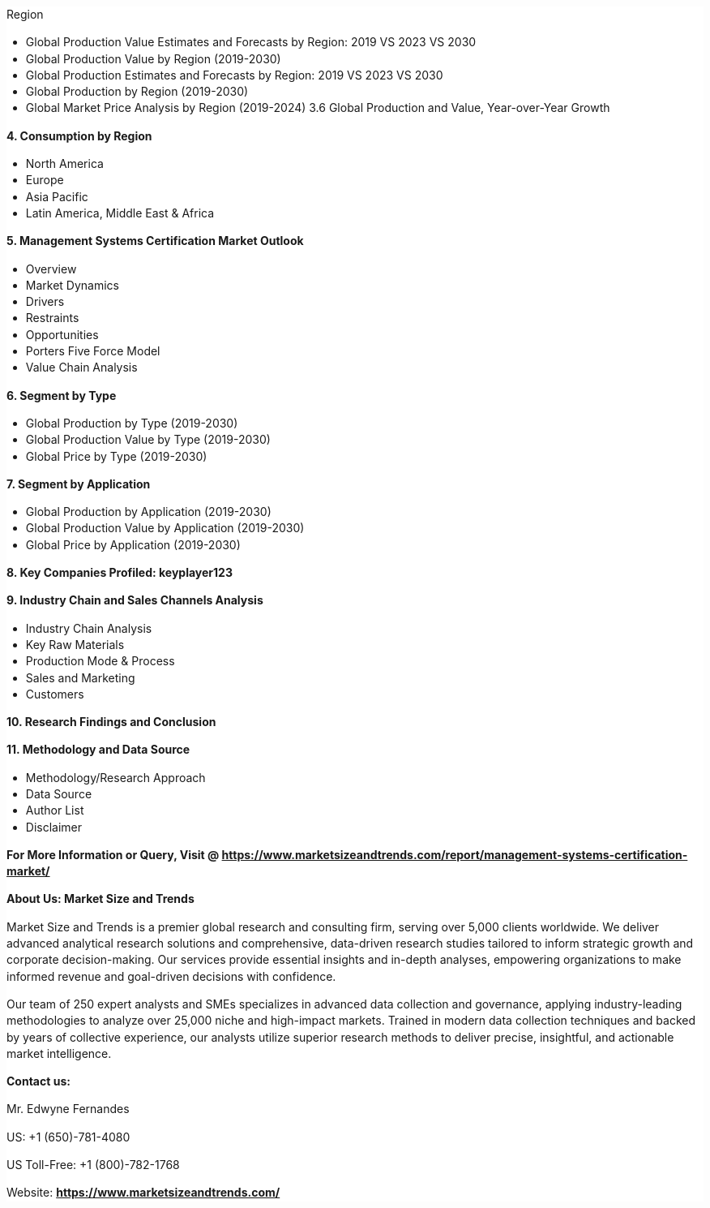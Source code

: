 Region</strong></p><ul><li>Global Production Value Estimates and Forecasts by Region: 2019 VS 2023 VS 2030</li><li>Global Production Value by Region (2019-2030)</li><li>Global Production Estimates and Forecasts by Region: 2019 VS 2023 VS 2030</li><li>Global Production by Region (2019-2030)</li><li>Global Market Price Analysis by Region (2019-2024) 3.6 Global Production and Value, Year-over-Year Growth</li></ul><p><strong>4. Consumption by Region</strong></p><ul><li>North America</li><li>Europe</li><li>Asia Pacific</li><li>Latin America, Middle East &amp; Africa</li></ul><p><strong>5. Management Systems Certification Market Outlook</strong></p><ul><li>Overview</li><li>Market Dynamics</li><li>Drivers</li><li>Restraints</li><li>Opportunities</li><li>Porters Five Force Model</li><li>Value Chain Analysis&nbsp;</li></ul><p><strong>6. Segment by Type</strong></p><ul><li>Global Production by Type (2019-2030)</li><li>Global Production Value by Type (2019-2030)</li><li>Global Price by Type (2019-2030)</li></ul><p><strong>7. Segment by Application</strong></p><ul><li>Global Production by Application (2019-2030)</li><li>Global Production Value by Application (2019-2030)</li><li>Global Price by Application (2019-2030)</li></ul><p><strong>8. Key Companies Profiled: keyplayer123</strong></p><p><strong>9. Industry Chain and Sales Channels Analysis</strong></p><ul><li>Industry Chain Analysis</li><li>Key Raw Materials</li><li>Production Mode &amp; Process</li><li>Sales and Marketing</li><li>Customers</li></ul><p><strong>10. Research Findings and Conclusion</strong></p><p><strong>11. Methodology and Data Source</strong></p><ul><li>Methodology/Research Approach</li><li>Data Source</li><li>Author List</li><li>Disclaimer</li></ul></p><p><strong>For More Information or Query, Visit @ <a href="https://www.marketsizeandtrends.com/report/management-systems-certification-market/">https://www.marketsizeandtrends.com/report/management-systems-certification-market/</a></strong></p><p><strong>About Us: Market Size and Trends</strong></p><p>Market Size and Trends is a premier global research and consulting firm, serving over 5,000 clients worldwide. We deliver advanced analytical research solutions and comprehensive, data-driven research studies tailored to inform strategic growth and corporate decision-making. Our services provide essential insights and in-depth analyses, empowering organizations to make informed revenue and goal-driven decisions with confidence.</p><p>Our team of 250 expert analysts and SMEs specializes in advanced data collection and governance, applying industry-leading methodologies to analyze over 25,000 niche and high-impact markets. Trained in modern data collection techniques and backed by years of collective experience, our analysts utilize superior research methods to deliver precise, insightful, and actionable market intelligence.</p><p><strong>Contact us:</strong></p><p>Mr. Edwyne Fernandes</p><p>US: +1 (650)-781-4080</p><p>US Toll-Free: +1 (800)-782-1768</p><p>Website: <strong><a href="https://www.marketsizeandtrends.com/">https://www.marketsizeandtrends.com/</a></strong></p>
